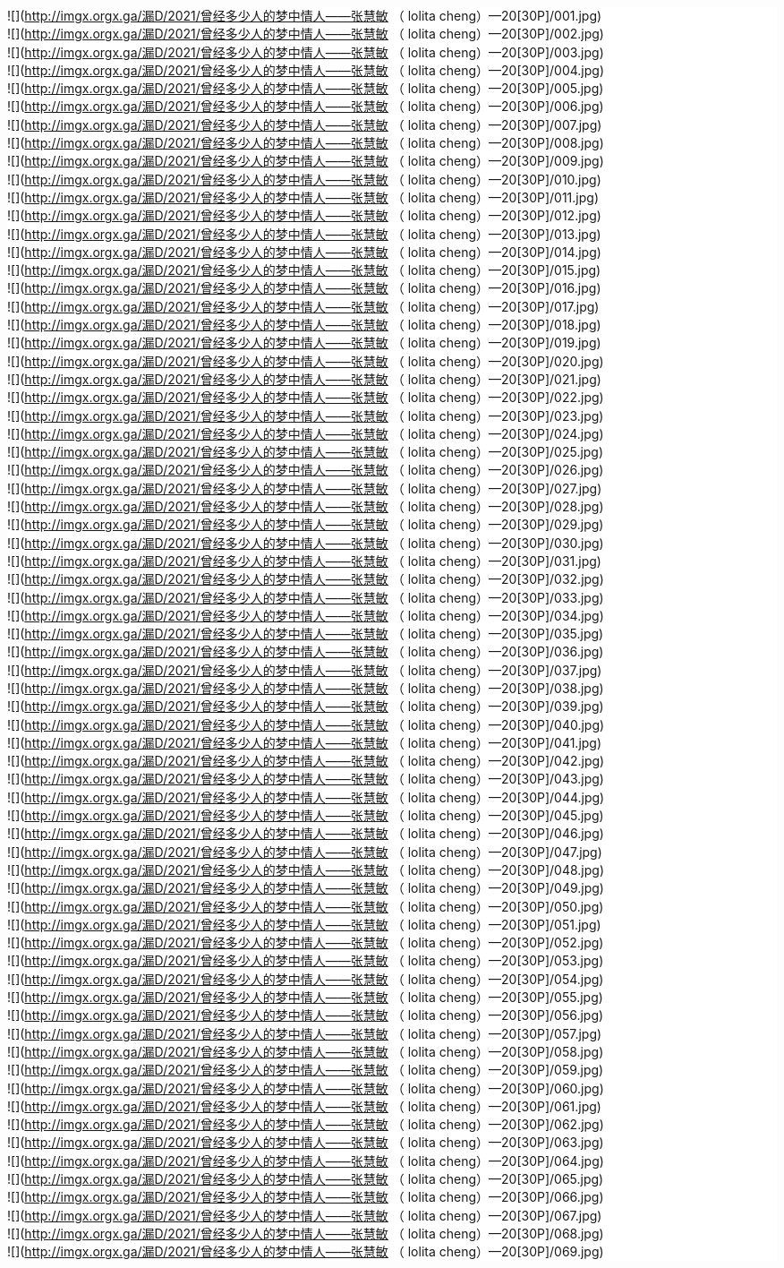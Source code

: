   ![](http://imgx.orgx.ga/漏D/2021/曾经多少人的梦中情人——张慧敏 （ lolita cheng）—20[30P]/001.jpg) <br> ![](http://imgx.orgx.ga/漏D/2021/曾经多少人的梦中情人——张慧敏 （ lolita cheng）—20[30P]/002.jpg) <br> ![](http://imgx.orgx.ga/漏D/2021/曾经多少人的梦中情人——张慧敏 （ lolita cheng）—20[30P]/003.jpg) <br> ![](http://imgx.orgx.ga/漏D/2021/曾经多少人的梦中情人——张慧敏 （ lolita cheng）—20[30P]/004.jpg) <br> ![](http://imgx.orgx.ga/漏D/2021/曾经多少人的梦中情人——张慧敏 （ lolita cheng）—20[30P]/005.jpg) <br> ![](http://imgx.orgx.ga/漏D/2021/曾经多少人的梦中情人——张慧敏 （ lolita cheng）—20[30P]/006.jpg) <br> ![](http://imgx.orgx.ga/漏D/2021/曾经多少人的梦中情人——张慧敏 （ lolita cheng）—20[30P]/007.jpg) <br> ![](http://imgx.orgx.ga/漏D/2021/曾经多少人的梦中情人——张慧敏 （ lolita cheng）—20[30P]/008.jpg) <br> ![](http://imgx.orgx.ga/漏D/2021/曾经多少人的梦中情人——张慧敏 （ lolita cheng）—20[30P]/009.jpg) <br> ![](http://imgx.orgx.ga/漏D/2021/曾经多少人的梦中情人——张慧敏 （ lolita cheng）—20[30P]/010.jpg) <br> ![](http://imgx.orgx.ga/漏D/2021/曾经多少人的梦中情人——张慧敏 （ lolita cheng）—20[30P]/011.jpg) <br> ![](http://imgx.orgx.ga/漏D/2021/曾经多少人的梦中情人——张慧敏 （ lolita cheng）—20[30P]/012.jpg) <br> ![](http://imgx.orgx.ga/漏D/2021/曾经多少人的梦中情人——张慧敏 （ lolita cheng）—20[30P]/013.jpg) <br> ![](http://imgx.orgx.ga/漏D/2021/曾经多少人的梦中情人——张慧敏 （ lolita cheng）—20[30P]/014.jpg) <br> ![](http://imgx.orgx.ga/漏D/2021/曾经多少人的梦中情人——张慧敏 （ lolita cheng）—20[30P]/015.jpg) <br> ![](http://imgx.orgx.ga/漏D/2021/曾经多少人的梦中情人——张慧敏 （ lolita cheng）—20[30P]/016.jpg) <br> ![](http://imgx.orgx.ga/漏D/2021/曾经多少人的梦中情人——张慧敏 （ lolita cheng）—20[30P]/017.jpg) <br> ![](http://imgx.orgx.ga/漏D/2021/曾经多少人的梦中情人——张慧敏 （ lolita cheng）—20[30P]/018.jpg) <br> ![](http://imgx.orgx.ga/漏D/2021/曾经多少人的梦中情人——张慧敏 （ lolita cheng）—20[30P]/019.jpg) <br> ![](http://imgx.orgx.ga/漏D/2021/曾经多少人的梦中情人——张慧敏 （ lolita cheng）—20[30P]/020.jpg) <br> ![](http://imgx.orgx.ga/漏D/2021/曾经多少人的梦中情人——张慧敏 （ lolita cheng）—20[30P]/021.jpg) <br> ![](http://imgx.orgx.ga/漏D/2021/曾经多少人的梦中情人——张慧敏 （ lolita cheng）—20[30P]/022.jpg) <br> ![](http://imgx.orgx.ga/漏D/2021/曾经多少人的梦中情人——张慧敏 （ lolita cheng）—20[30P]/023.jpg) <br> ![](http://imgx.orgx.ga/漏D/2021/曾经多少人的梦中情人——张慧敏 （ lolita cheng）—20[30P]/024.jpg) <br> ![](http://imgx.orgx.ga/漏D/2021/曾经多少人的梦中情人——张慧敏 （ lolita cheng）—20[30P]/025.jpg) <br> ![](http://imgx.orgx.ga/漏D/2021/曾经多少人的梦中情人——张慧敏 （ lolita cheng）—20[30P]/026.jpg) <br> ![](http://imgx.orgx.ga/漏D/2021/曾经多少人的梦中情人——张慧敏 （ lolita cheng）—20[30P]/027.jpg) <br> ![](http://imgx.orgx.ga/漏D/2021/曾经多少人的梦中情人——张慧敏 （ lolita cheng）—20[30P]/028.jpg) <br> ![](http://imgx.orgx.ga/漏D/2021/曾经多少人的梦中情人——张慧敏 （ lolita cheng）—20[30P]/029.jpg) <br> ![](http://imgx.orgx.ga/漏D/2021/曾经多少人的梦中情人——张慧敏 （ lolita cheng）—20[30P]/030.jpg) <br> ![](http://imgx.orgx.ga/漏D/2021/曾经多少人的梦中情人——张慧敏 （ lolita cheng）—20[30P]/031.jpg) <br> ![](http://imgx.orgx.ga/漏D/2021/曾经多少人的梦中情人——张慧敏 （ lolita cheng）—20[30P]/032.jpg) <br> ![](http://imgx.orgx.ga/漏D/2021/曾经多少人的梦中情人——张慧敏 （ lolita cheng）—20[30P]/033.jpg) <br> ![](http://imgx.orgx.ga/漏D/2021/曾经多少人的梦中情人——张慧敏 （ lolita cheng）—20[30P]/034.jpg) <br> ![](http://imgx.orgx.ga/漏D/2021/曾经多少人的梦中情人——张慧敏 （ lolita cheng）—20[30P]/035.jpg) <br> ![](http://imgx.orgx.ga/漏D/2021/曾经多少人的梦中情人——张慧敏 （ lolita cheng）—20[30P]/036.jpg) <br> ![](http://imgx.orgx.ga/漏D/2021/曾经多少人的梦中情人——张慧敏 （ lolita cheng）—20[30P]/037.jpg) <br> ![](http://imgx.orgx.ga/漏D/2021/曾经多少人的梦中情人——张慧敏 （ lolita cheng）—20[30P]/038.jpg) <br> ![](http://imgx.orgx.ga/漏D/2021/曾经多少人的梦中情人——张慧敏 （ lolita cheng）—20[30P]/039.jpg) <br> ![](http://imgx.orgx.ga/漏D/2021/曾经多少人的梦中情人——张慧敏 （ lolita cheng）—20[30P]/040.jpg) <br> ![](http://imgx.orgx.ga/漏D/2021/曾经多少人的梦中情人——张慧敏 （ lolita cheng）—20[30P]/041.jpg) <br> ![](http://imgx.orgx.ga/漏D/2021/曾经多少人的梦中情人——张慧敏 （ lolita cheng）—20[30P]/042.jpg) <br> ![](http://imgx.orgx.ga/漏D/2021/曾经多少人的梦中情人——张慧敏 （ lolita cheng）—20[30P]/043.jpg) <br> ![](http://imgx.orgx.ga/漏D/2021/曾经多少人的梦中情人——张慧敏 （ lolita cheng）—20[30P]/044.jpg) <br> ![](http://imgx.orgx.ga/漏D/2021/曾经多少人的梦中情人——张慧敏 （ lolita cheng）—20[30P]/045.jpg) <br> ![](http://imgx.orgx.ga/漏D/2021/曾经多少人的梦中情人——张慧敏 （ lolita cheng）—20[30P]/046.jpg) <br> ![](http://imgx.orgx.ga/漏D/2021/曾经多少人的梦中情人——张慧敏 （ lolita cheng）—20[30P]/047.jpg) <br> ![](http://imgx.orgx.ga/漏D/2021/曾经多少人的梦中情人——张慧敏 （ lolita cheng）—20[30P]/048.jpg) <br> ![](http://imgx.orgx.ga/漏D/2021/曾经多少人的梦中情人——张慧敏 （ lolita cheng）—20[30P]/049.jpg) <br> ![](http://imgx.orgx.ga/漏D/2021/曾经多少人的梦中情人——张慧敏 （ lolita cheng）—20[30P]/050.jpg) <br> ![](http://imgx.orgx.ga/漏D/2021/曾经多少人的梦中情人——张慧敏 （ lolita cheng）—20[30P]/051.jpg) <br> ![](http://imgx.orgx.ga/漏D/2021/曾经多少人的梦中情人——张慧敏 （ lolita cheng）—20[30P]/052.jpg) <br> ![](http://imgx.orgx.ga/漏D/2021/曾经多少人的梦中情人——张慧敏 （ lolita cheng）—20[30P]/053.jpg) <br> ![](http://imgx.orgx.ga/漏D/2021/曾经多少人的梦中情人——张慧敏 （ lolita cheng）—20[30P]/054.jpg) <br> ![](http://imgx.orgx.ga/漏D/2021/曾经多少人的梦中情人——张慧敏 （ lolita cheng）—20[30P]/055.jpg) <br> ![](http://imgx.orgx.ga/漏D/2021/曾经多少人的梦中情人——张慧敏 （ lolita cheng）—20[30P]/056.jpg) <br> ![](http://imgx.orgx.ga/漏D/2021/曾经多少人的梦中情人——张慧敏 （ lolita cheng）—20[30P]/057.jpg) <br> ![](http://imgx.orgx.ga/漏D/2021/曾经多少人的梦中情人——张慧敏 （ lolita cheng）—20[30P]/058.jpg) <br> ![](http://imgx.orgx.ga/漏D/2021/曾经多少人的梦中情人——张慧敏 （ lolita cheng）—20[30P]/059.jpg) <br> ![](http://imgx.orgx.ga/漏D/2021/曾经多少人的梦中情人——张慧敏 （ lolita cheng）—20[30P]/060.jpg) <br> ![](http://imgx.orgx.ga/漏D/2021/曾经多少人的梦中情人——张慧敏 （ lolita cheng）—20[30P]/061.jpg) <br> ![](http://imgx.orgx.ga/漏D/2021/曾经多少人的梦中情人——张慧敏 （ lolita cheng）—20[30P]/062.jpg) <br> ![](http://imgx.orgx.ga/漏D/2021/曾经多少人的梦中情人——张慧敏 （ lolita cheng）—20[30P]/063.jpg) <br> ![](http://imgx.orgx.ga/漏D/2021/曾经多少人的梦中情人——张慧敏 （ lolita cheng）—20[30P]/064.jpg) <br> ![](http://imgx.orgx.ga/漏D/2021/曾经多少人的梦中情人——张慧敏 （ lolita cheng）—20[30P]/065.jpg) <br> ![](http://imgx.orgx.ga/漏D/2021/曾经多少人的梦中情人——张慧敏 （ lolita cheng）—20[30P]/066.jpg) <br> ![](http://imgx.orgx.ga/漏D/2021/曾经多少人的梦中情人——张慧敏 （ lolita cheng）—20[30P]/067.jpg) <br> ![](http://imgx.orgx.ga/漏D/2021/曾经多少人的梦中情人——张慧敏 （ lolita cheng）—20[30P]/068.jpg) <br> ![](http://imgx.orgx.ga/漏D/2021/曾经多少人的梦中情人——张慧敏 （ lolita cheng）—20[30P]/069.jpg) <br>